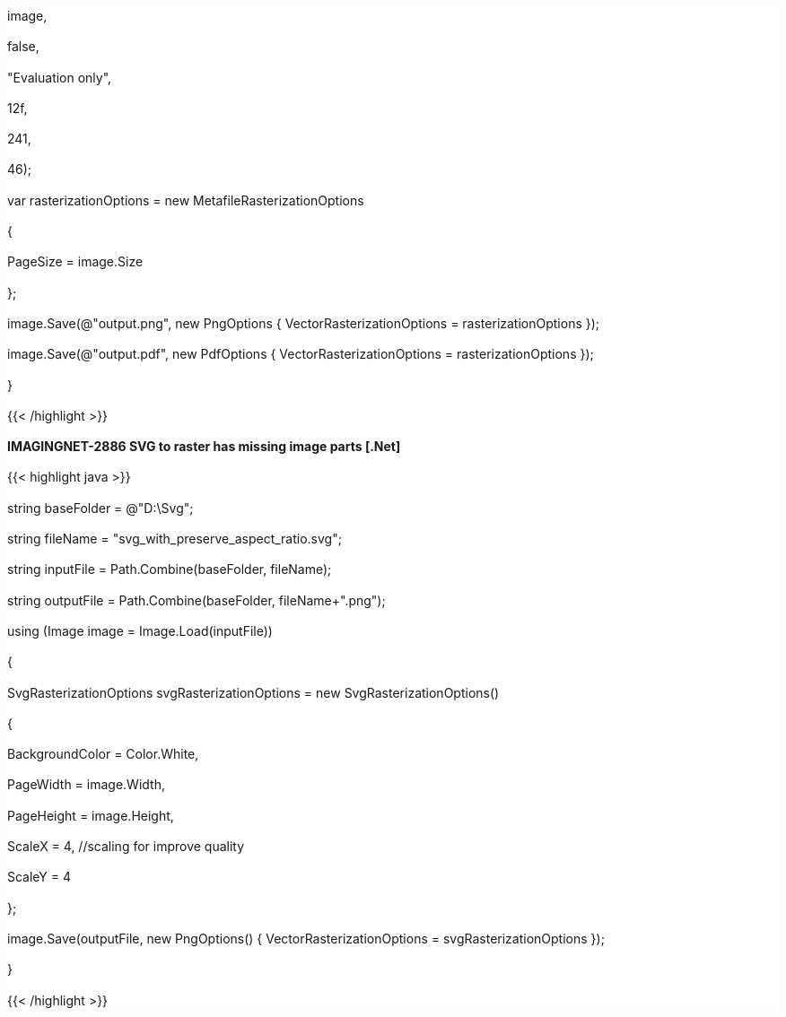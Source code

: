 image,

false,

"Evaluation only",

12f,

241,

46);

var rasterizationOptions = new MetafileRasterizationOptions

{

PageSize = image.Size

};

image.Save(@"output.png", new PngOptions { VectorRasterizationOptions = rasterizationOptions });

image.Save(@"output.pdf", new PdfOptions { VectorRasterizationOptions = rasterizationOptions });

}

{{< /highlight >}}

**IMAGINGNET-2886 SVG to raster has missing image parts [.Net]**

{{< highlight java >}}

 string baseFolder = @"D:\Svg";

string fileName = "svg_with_preserve_aspect_ratio.svg";

string inputFile = Path.Combine(baseFolder, fileName);

string outputFile = Path.Combine(baseFolder, fileName+".png");

using (Image image = Image.Load(inputFile))

{

SvgRasterizationOptions svgRasterizationOptions = new SvgRasterizationOptions()

{

BackgroundColor = Color.White,

PageWidth = image.Width,

PageHeight = image.Height,

ScaleX = 4, //scaling for improve quality

ScaleY = 4

};

image.Save(outputFile, new PngOptions() { VectorRasterizationOptions = svgRasterizationOptions });

}

{{< /highlight >}}
